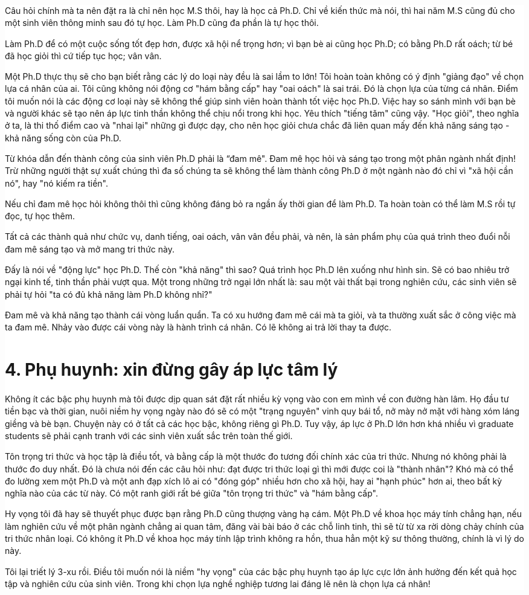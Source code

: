 Câu hỏi chính mà ta nên đặt ra là chỉ nên học M.S thôi, hay là học cả Ph.D. Chỉ về kiến thức mà nói, thì hai năm M.S cũng đủ cho một sinh viên thông minh sau đó tự học. Làm Ph.D cũng đa phần là tự học thôi.

Làm Ph.D để có một cuộc sống tốt đẹp hơn, được xã hội nể trọng hơn; vì bạn bè ai cũng học Ph.D; có bằng Ph.D rất oách; từ bé đã học giỏi thì cứ tiếp tục học; vân vân.

Một Ph.D thực thụ sẽ cho bạn biết rằng các lý do loại này đều là sai lầm to lớn! Tôi hoàn toàn không có ý định "giảng đạo" về chọn lựa cá nhân của ai. Tôi cũng không nói động cơ "hám bằng cấp" hay "oai oách" là sai trái. Ðó là chọn lựa của từng cá nhân. Ðiểm tôi muốn nói là các động cơ loại này sẽ không thể giúp sinh viên hoàn thành tốt việc học Ph.D. Việc hay so sánh mình với bạn bè và người khác sẽ tạo nên áp lực tinh thần không thể chịu nổi trong khi học. Yêu thích "tiếng tăm" cũng vậy. "Học giỏi", theo nghĩa ở ta, là thi thố điểm cao và "nhai lại" những gì được dạy, cho nên học giỏi chưa chắc đã liên quan mấy đến khả năng sáng tạo - khả năng sống còn của Ph.D.

Từ khóa dẫn đến thành công của sinh viên Ph.D phải là “đam mê". Ðam mê học hỏi và sáng tạo trong một phân ngành nhất định! Trừ những người thật sự xuất chúng thì đa số chúng ta sẽ không thể làm thành công Ph.D ở một ngành nào đó chỉ vì "xã hội cần nó", hay "nó kiếm ra tiền".

Nếu chỉ đam mê học hỏi không thôi thì cũng không đáng bỏ ra ngần ấy thời gian để làm Ph.D. Ta hoàn toàn có thể làm M.S rồi tự đọc, tự học thêm.

Tất cả các thành quả như chức vụ, danh tiếng, oai oách, vân vân đều phải, và nên, là sản phẩm phụ của quá trình theo đuổi nỗi đam mê sáng tạo và mở mang tri thức này.

Ðấy là nói về "động lực" học Ph.D. Thế còn "khả năng" thì sao? Quá trình học Ph.D lên xuống như hình sin. Sẽ có bao nhiêu trở ngại kinh tế, tinh thần phải vượt qua. Một trong những trở ngại lớn nhất là: sau một vài thất bại trong nghiên cứu, các sinh viên sẽ phải tự hỏi "ta có đủ khả năng làm Ph.D không nhỉ?"

Ðam mê và khả năng tạo thành cái vòng luẩn quẩn. Ta có xu hướng đam mê cái mà ta giỏi, và ta thường xuất sắc ở công việc mà ta đam mê. Nhảy vào được cái vòng này là hành trình cá nhân. Có lẽ không ai trả lời thay ta được.

# 4. Phụ huynh: xin đừng gây áp lực tâm lý

Không ít các bậc phụ huynh mà tôi được dịp quan sát đặt rất nhiều kỳ vọng vào con em mình về con đường hàn lâm. Họ đầu tư tiền bạc và thời gian, nuôi niềm hy vọng ngày nào đó sẽ có một "trạng nguyên" vinh quy bái tổ, nở mày nở mặt với hàng xóm láng giềng và bè bạn. Chuyện này có ở tất cả các học bậc, không riêng gì Ph.D. Tuy vậy, áp lực ở Ph.D lớn hơn khá nhiều vì graduate students sẽ phải cạnh tranh với các sinh viên xuất sắc trên toàn thế giới.

Tôn trọng tri thức và học tập là điều tốt, và bằng cấp là một thước đo tương đối chính xác của tri thức. Nhưng nó không phải là thước đo duy nhất. Ðó là chưa nói đến các câu hỏi như: đạt được tri thức loại gì thì mới được coi là "thành nhân"? Khó mà có thể đo lường xem một Ph.D và một anh đạp xích lô ai có "đóng góp" nhiều hơn cho xã hội, hay ai "hạnh phúc" hơn ai, theo bất kỳ nghĩa nào của các từ này. Có một ranh giới rất bé giữa "tôn trọng tri thức" và "hám bằng cấp".

Hy vọng tôi đã hay sẽ thuyết phục được bạn rằng Ph.D cũng thượng vàng hạ cám. Một Ph.D về khoa học máy tính chẳng hạn, nếu làm nghiên cứu về một phân ngành chẳng ai quan tâm, đăng vài bài báo ở các chỗ linh tinh, thì sẽ từ từ xa rời dòng chảy chính của tri thức nhân loại. Có không ít Ph.D về khoa học máy tính lập trình không ra hồn, thua hẳn một kỹ sư thông thường, chính là vì lý do này.

Tôi lại triết lý 3-xu rồi. Ðiều tôi muốn nói là niềm "hy vọng" của các bậc phụ huynh tạo áp lực cực lớn ảnh hưởng đến kết quả học tập và nghiên cứu của sinh viên. Trong khi chọn lựa nghề nghiệp tương lai đáng lẽ nên là chọn lựa cá nhân!

